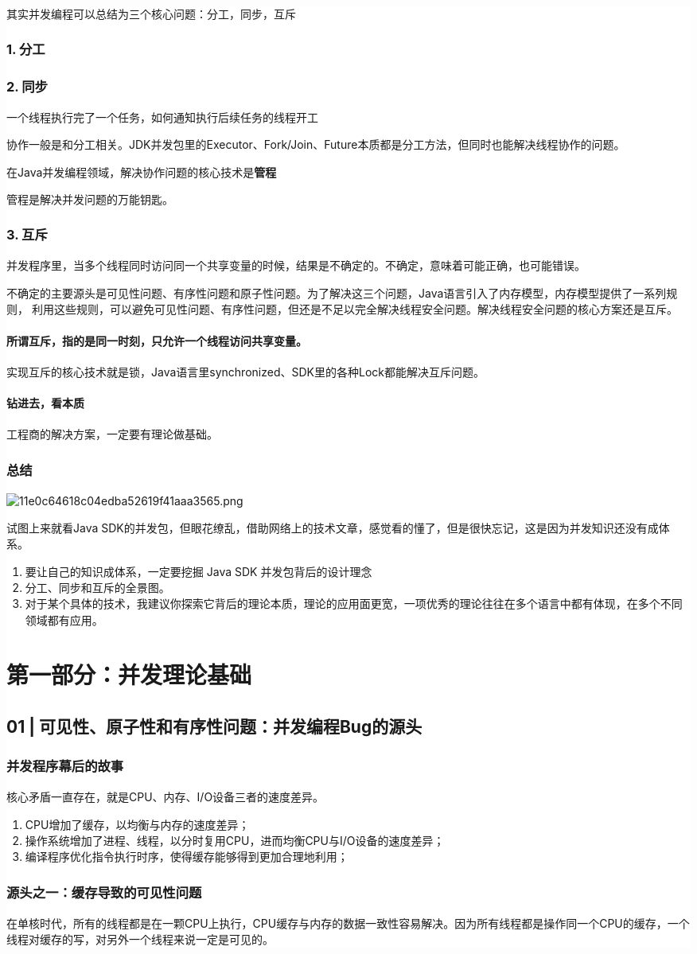 其实并发编程可以总结为三个核心问题：分工，同步，互斥

### 1. 分工 ###

### 2. 同步 ###

一个线程执行完了一个任务，如何通知执行后续任务的线程开工

协作一般是和分工相关。JDK并发包里的Executor、Fork/Join、Future本质都是分工方法，但同时也能解决线程协作的问题。

在Java并发编程领域，解决协作问题的核心技术是**管程**

管程是解决并发问题的万能钥匙。

### 3. 互斥 ###

并发程序里，当多个线程同时访问同一个共享变量的时候，结果是不确定的。不确定，意味着可能正确，也可能错误。

不确定的主要源头是可见性问题、有序性问题和原子性问题。为了解决这三个问题，Java语言引入了内存模型，内存模型提供了一系列规则， 利用这些规则，可以避免可见性问题、有序性问题，但还是不足以完全解决线程安全问题。解决线程安全问题的核心方案还是互斥。

#### 所谓互斥，指的是同一时刻，只允许一个线程访问共享变量。 ####

实现互斥的核心技术就是锁，Java语言里synchronized、SDK里的各种Lock都能解决互斥问题。

#### 钻进去，看本质 ####

工程商的解决方案，一定要有理论做基础。

### 总结 ###

![11e0c64618c04edba52619f41aaa3565.png](/img/11e0c64618c04edba52619f41aaa3565.png)

试图上来就看Java SDK的并发包，但眼花缭乱，借助网络上的技术文章，感觉看的懂了，但是很快忘记，这是因为并发知识还没有成体系。

1. 要让自己的知识成体系，一定要挖掘 Java SDK 并发包背后的设计理念
2. 分工、同步和互斥的全景图。
3. 对于某个具体的技术，我建议你探索它背后的理论本质，理论的应用面更宽，一项优秀的理论往往在多个语言中都有体现，在多个不同领域都有应用。

# 第一部分：并发理论基础 #

## 01 | 可见性、原子性和有序性问题：并发编程Bug的源头 ##

### 并发程序幕后的故事 ###

核心矛盾一直存在，就是CPU、内存、I/O设备三者的速度差异。

1. CPU增加了缓存，以均衡与内存的速度差异；
2. 操作系统增加了进程、线程，以分时复用CPU，进而均衡CPU与I/O设备的速度差异；
3. 编译程序优化指令执行时序，使得缓存能够得到更加合理地利用；

### 源头之一：缓存导致的可见性问题 ###

在单核时代，所有的线程都是在一颗CPU上执行，CPU缓存与内存的数据一致性容易解决。因为所有线程都是操作同一个CPU的缓存，一个线程对缓存的写，对另外一个线程来说一定是可见的。
